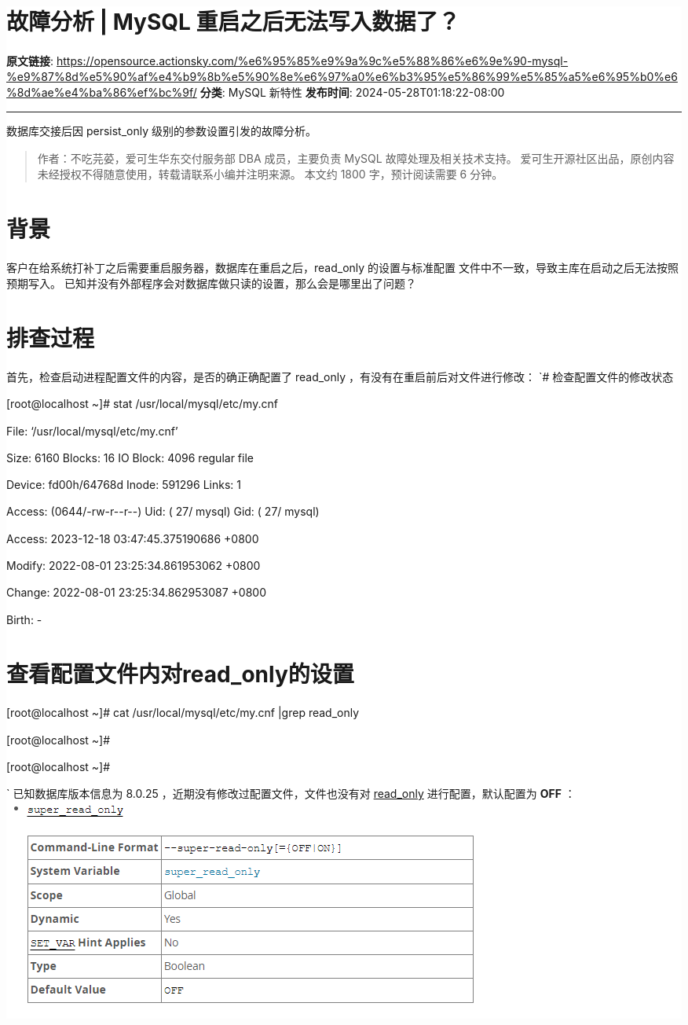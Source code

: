 # 故障分析 | MySQL 重启之后无法写入数据了？

**原文链接**: https://opensource.actionsky.com/%e6%95%85%e9%9a%9c%e5%88%86%e6%9e%90-mysql-%e9%87%8d%e5%90%af%e4%b9%8b%e5%90%8e%e6%97%a0%e6%b3%95%e5%86%99%e5%85%a5%e6%95%b0%e6%8d%ae%e4%ba%86%ef%bc%9f/
**分类**: MySQL 新特性
**发布时间**: 2024-05-28T01:18:22-08:00

---

数据库交接后因 persist_only 级别的参数设置引发的故障分析。
> 作者：不吃芫荽，爱可生华东交付服务部 DBA 成员，主要负责 MySQL 故障处理及相关技术支持。
爱可生开源社区出品，原创内容未经授权不得随意使用，转载请联系小编并注明来源。
本文约 1800 字，预计阅读需要 6 分钟。
# 背景
客户在给系统打补丁之后需要重启服务器，数据库在重启之后，read_only 的设置与标准配置 文件中不一致，导致主库在启动之后无法按照预期写入。
已知并没有外部程序会对数据库做只读的设置，那么会是哪里出了问题？
# 排查过程
首先，检查启动进程配置文件的内容，是否的确正确配置了 read_only ，有没有在重启前后对文件进行修改：
`# 检查配置文件的修改状态

[root@localhost ~]# stat /usr/local/mysql/etc/my.cnf

File: ‘/usr/local/mysql/etc/my.cnf’

Size: 6160          Blocks: 16         IO Block: 4096   regular file

Device: fd00h/64768d    Inode: 591296      Links: 1

Access: (0644/-rw-r--r--)  Uid: (   27/   mysql)   Gid: (   27/   mysql)

Access: 2023-12-18 03:47:45.375190686 +0800

Modify: 2022-08-01 23:25:34.861953062 +0800

Change: 2022-08-01 23:25:34.862953087 +0800

Birth: -

# 查看配置文件内对read_only的设置

[root@localhost ~]# cat /usr/local/mysql/etc/my.cnf |grep read_only

[root@localhost ~]# 

[root@localhost ~]#

`
已知数据库版本信息为 8.0.25 ，近期没有修改过配置文件，文件也没有对 [read_only](https://dev.mysql.com/doc/refman/8.0/en/server-system-variables.html#sysvar_read_only) 进行配置，默认配置为 **OFF** ：
![](.img/2ec34504.png)